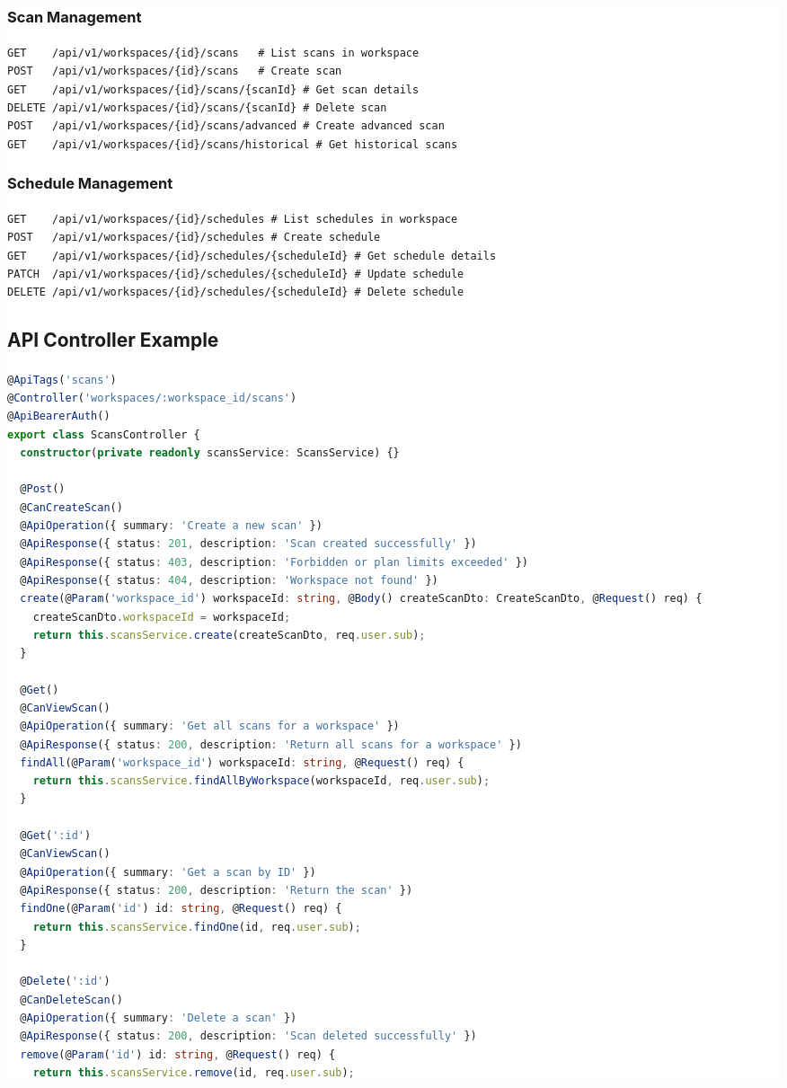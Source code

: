 ### Scan Management

```
GET    /api/v1/workspaces/{id}/scans   # List scans in workspace
POST   /api/v1/workspaces/{id}/scans   # Create scan
GET    /api/v1/workspaces/{id}/scans/{scanId} # Get scan details
DELETE /api/v1/workspaces/{id}/scans/{scanId} # Delete scan
POST   /api/v1/workspaces/{id}/scans/advanced # Create advanced scan
GET    /api/v1/workspaces/{id}/scans/historical # Get historical scans
```

### Schedule Management

```
GET    /api/v1/workspaces/{id}/schedules # List schedules in workspace
POST   /api/v1/workspaces/{id}/schedules # Create schedule
GET    /api/v1/workspaces/{id}/schedules/{scheduleId} # Get schedule details
PATCH  /api/v1/workspaces/{id}/schedules/{scheduleId} # Update schedule
DELETE /api/v1/workspaces/{id}/schedules/{scheduleId} # Delete schedule
```

## API Controller Example

```typescript
@ApiTags('scans')
@Controller('workspaces/:workspace_id/scans')
@ApiBearerAuth()
export class ScansController {
  constructor(private readonly scansService: ScansService) {}

  @Post()
  @CanCreateScan()
  @ApiOperation({ summary: 'Create a new scan' })
  @ApiResponse({ status: 201, description: 'Scan created successfully' })
  @ApiResponse({ status: 403, description: 'Forbidden or plan limits exceeded' })
  @ApiResponse({ status: 404, description: 'Workspace not found' })
  create(@Param('workspace_id') workspaceId: string, @Body() createScanDto: CreateScanDto, @Request() req) {
    createScanDto.workspaceId = workspaceId;
    return this.scansService.create(createScanDto, req.user.sub);
  }

  @Get()
  @CanViewScan()
  @ApiOperation({ summary: 'Get all scans for a workspace' })
  @ApiResponse({ status: 200, description: 'Return all scans for a workspace' })
  findAll(@Param('workspace_id') workspaceId: string, @Request() req) {
    return this.scansService.findAllByWorkspace(workspaceId, req.user.sub);
  }

  @Get(':id')
  @CanViewScan()
  @ApiOperation({ summary: 'Get a scan by ID' })
  @ApiResponse({ status: 200, description: 'Return the scan' })
  findOne(@Param('id') id: string, @Request() req) {
    return this.scansService.findOne(id, req.user.sub);
  }

  @Delete(':id')
  @CanDeleteScan()
  @ApiOperation({ summary: 'Delete a scan' })
  @ApiResponse({ status: 200, description: 'Scan deleted successfully' })
  remove(@Param('id') id: string, @Request() req) {
    return this.scansService.remove(id, req.user.sub);
```